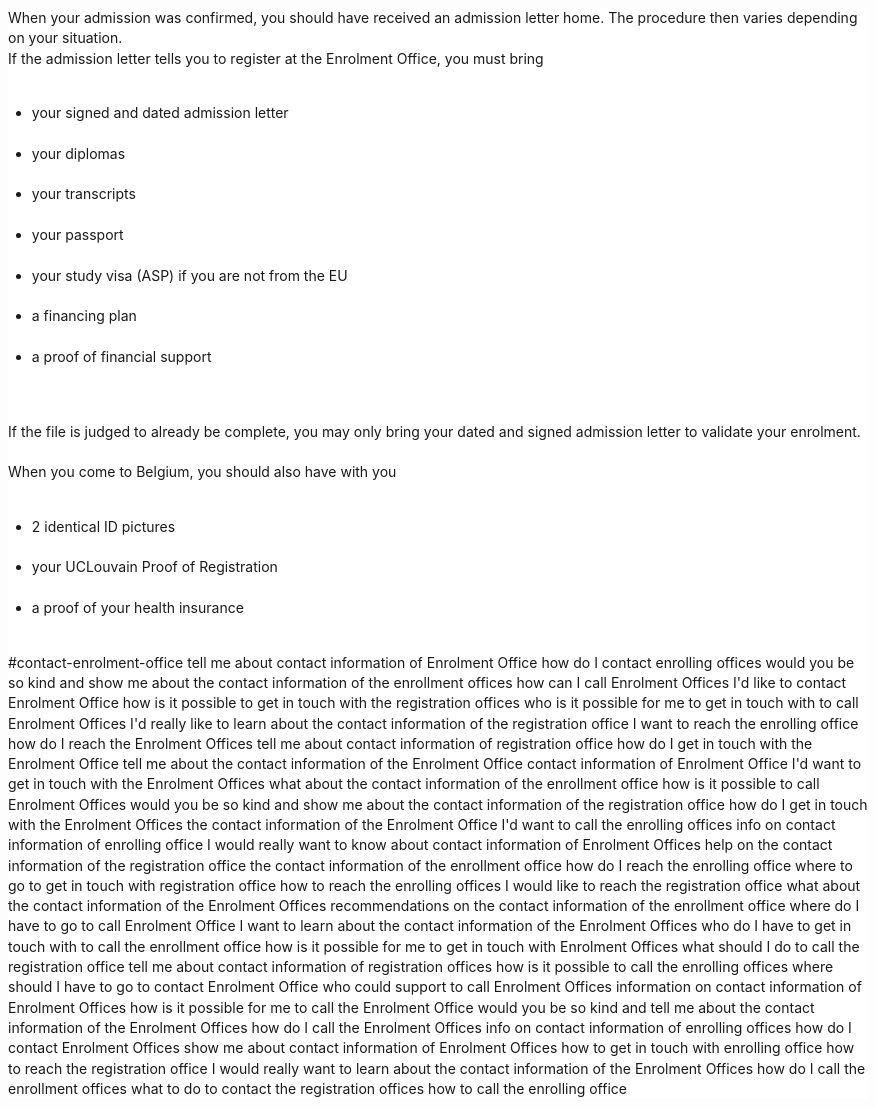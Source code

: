When your admission was confirmed, you should have received an admission letter home. The procedure then varies depending on your situation.<br>If the admission letter tells you to register at the Enrolment Office, you must bring<br><ul><br><li>your signed and dated admission letter</li><br><li>your diplomas</li><br><li>your transcripts</li><br><li>your passport</li><br><li>your study visa (ASP) if you are not from the EU</li><br><li>a financing plan</li><br><li>a proof of financial support</li><br></ul><br>If the file is judged to already be complete, you may only bring your dated and signed admission letter to validate your enrolment.<br><br>When you come to Belgium, you should also have with you<br><ul><br><li>2 identical ID pictures</li><br><li>your UCLouvain Proof of Registration</li><br><li>a proof of your health insurance</li><br></ul>

#contact-enrolment-office
tell me about contact information of Enrolment Office
how do I contact enrolling offices
would you be so kind and show me about the contact information of the enrollment offices
how can I call Enrolment Offices
I'd like to contact Enrolment Office
how is it possible to get in touch with the registration offices
who is it possible for me to get in touch with to call Enrolment Offices
I'd really like to learn about the contact information of the registration office
I want to reach the enrolling office
how do I reach the Enrolment Offices
tell me about contact information of registration office
how do I get in touch with the Enrolment Office
tell me about the contact information of the Enrolment Office
contact information of Enrolment Office
I'd want to get in touch with the Enrolment Offices
what about the contact information of the enrollment office
how is it possible to call Enrolment Offices
would you be so kind and show me about the contact information of the registration office
how do I get in touch with the Enrolment Offices
the contact information of the Enrolment Office
I'd want to call the enrolling offices
info on contact information of enrolling office
I would really want to know about contact information of Enrolment Offices
help on the contact information of the registration office
the contact information of the enrollment office
how do I reach the enrolling office
where to go to get in touch with registration office
how to reach the enrolling offices
I would like to reach the registration office
what about the contact information of the Enrolment Offices
recommendations on the contact information of the enrollment office
where do I have to go to call Enrolment Office
I want to learn about the contact information of the Enrolment Offices
who do I have to get in touch with to call the enrollment office
how is it possible for me to get in touch with Enrolment Offices
what should I do to call the registration office
tell me about contact information of registration offices
how is it possible to call the enrolling offices
where should I have to go to contact Enrolment Office
who could support to call Enrolment Offices
information on contact information of Enrolment Offices
how is it possible for me to call the Enrolment Office
would you be so kind and tell me about the contact information of the Enrolment Offices
how do I call the Enrolment Offices
info on contact information of enrolling offices
how do I contact Enrolment Offices
show me about contact information of Enrolment Offices
how to get in touch with enrolling office
how to reach the registration office
I would really want to learn about the contact information of the Enrolment Offices
how do I call the enrollment offices
what to do to contact the registration offices
how to call the enrolling office